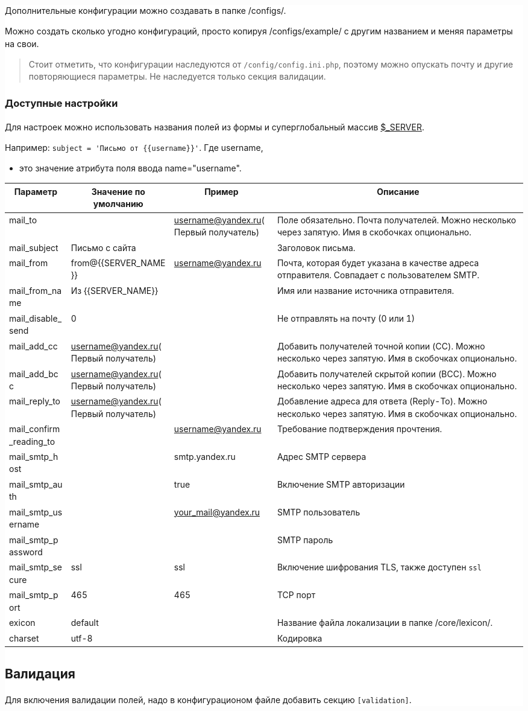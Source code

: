 Дополнительные конфигурации можно создавать в папке /configs/.

Можно создать сколько угодно конфигураций, просто копируя /configs/example/ с другим названием и меняя параметры на свои.

> Стоит отметить, что конфигурации наследуются от `/config/config.ini.php`, поэтому можно опускать почту и другие повторяющиеся параметры. Не наследуется только секция валидации.

### Доступные настройки

Для настроек можно использовать названия полей из формы и суперглобальный
 массив [$_SERVER](http://php.net/manual/ru/reserved.variables.server.php).

Например: `subject = 'Письмо от {{username}}'`. Где username, 
- это значение атрибута поля ввода name="username".

| Параметр                | Значение по умолчанию                 | Пример                                | Описание                                                                                              |
|-------------------------|---------------------------------------|---------------------------------------|-------------------------------------------------------------------------------------------------------|
| mail_to                 |                                       | username@yandex.ru(Первый получатель) | Поле обязательно. Почта получателей. Можно несколько через запятую. Имя в скобочках опционально.      |
| mail_subject            | Письмо с сайта                        |                                       | Заголовок письма.                                                                                     |
| mail_from               | from@{{SERVER_NAME}}                  | username@yandex.ru                    | Почта, которая будет указана в качестве адреса отправителя. Совпадает с пользователем SMTP.           |
| mail_from_name          | Из {{SERVER_NAME}}                    |                                       | Имя или название источника отправителя.                                                               |
| mail_disable_send       | 0                                     |                                       | Не отправлять на почту (0 или 1)                                                                      |
| mail_add_cc             | username@yandex.ru(Первый получатель) |                                       | Добавить получателей точной копии (CC). Можно несколько через запятую. Имя в скобочках опционально.   |
| mail_add_bcc            | username@yandex.ru(Первый получатель) |                                       | Добавить получателей скрытой копии (BCC). Можно несколько через запятую. Имя в скобочках опционально. |
| mail_reply_to           | username@yandex.ru(Первый получатель) |                                       | Добавление адреса для ответа (Reply-To). Можно несколько через запятую. Имя в скобочках опционально.  |
| mail_confirm_reading_to |                                       | username@yandex.ru                    | Требование подтверждения прочтения.                                                                   |
| mail_smtp_host          |                                       | smtp.yandex.ru                        | Адрес SMTP сервера                                                                                    |
| mail_smtp_auth          |                                       | true                                  | Включение SMTP авторизации                                                                            |
| mail_smtp_username      |                                       | your_mail@yandex.ru                   | SMTP пользователь                                                                                     |
| mail_smtp_password      |                                       |                                       | SMTP пароль                                                                                           |
| mail_smtp_secure        | ssl                                   | ssl                                   | Включение шифрования TLS, также доступен `ssl`                                                        |
| mail_smtp_port          | 465                                   | 465                                   | TCP порт                                                                                              |
| exicon                  | default                               |                                       | Название файла локализации в папке /core/lexicon/.                                                    |
| charset                 | utf-8                                 |                                       | Кодировка                                                                                             |


## Валидация

Для включения валидации полей, надо в конфигурационом файле добавить 
секцию `[validation]`.
